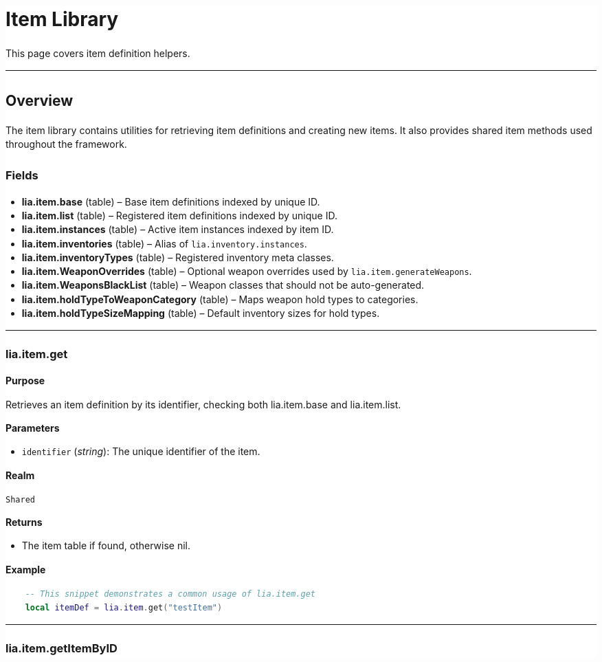 # Item Library

This page covers item definition helpers.

---

## Overview

The item library contains utilities for retrieving item definitions and creating new items. It also provides shared item methods used throughout the framework.

### Fields

* **lia.item.base** (table) – Base item definitions indexed by unique ID.
* **lia.item.list** (table) – Registered item definitions indexed by unique ID.
* **lia.item.instances** (table) – Active item instances indexed by item ID.
* **lia.item.inventories** (table) – Alias of `lia.inventory.instances`.
* **lia.item.inventoryTypes** (table) – Registered inventory meta classes.
* **lia.item.WeaponOverrides** (table) – Optional weapon overrides used by `lia.item.generateWeapons`.
* **lia.item.WeaponsBlackList** (table) – Weapon classes that should not be auto-generated.
* **lia.item.holdTypeToWeaponCategory** (table) – Maps weapon hold types to categories.
* **lia.item.holdTypeSizeMapping** (table) – Default inventory sizes for hold types.

---

### lia.item.get

**Purpose**

Retrieves an item definition by its identifier, checking both lia.item.base and lia.item.list.

**Parameters**

* `identifier` (*string*): The unique identifier of the item.


**Realm**

`Shared`


**Returns**

* The item table if found, otherwise nil.


**Example**

```lua
    -- This snippet demonstrates a common usage of lia.item.get
    local itemDef = lia.item.get("testItem")
```

---

### lia.item.getItemByID
